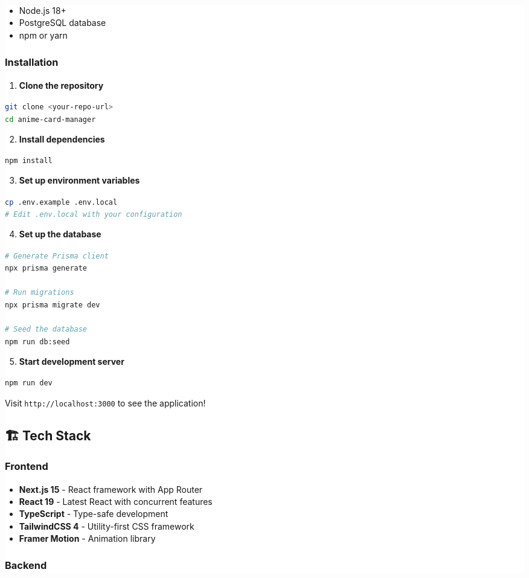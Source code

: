- Node.js 18+
- PostgreSQL database
- npm or yarn

### Installation

1. **Clone the repository**

```bash
git clone <your-repo-url>
cd anime-card-manager
```

2. **Install dependencies**

```bash
npm install
```

3. **Set up environment variables**

```bash
cp .env.example .env.local
# Edit .env.local with your configuration
```

4. **Set up the database**

```bash
# Generate Prisma client
npx prisma generate

# Run migrations
npx prisma migrate dev

# Seed the database
npm run db:seed
```

5. **Start development server**

```bash
npm run dev
```

Visit `http://localhost:3000` to see the application!

## 🏗️ Tech Stack

### Frontend

- **Next.js 15** - React framework with App Router
- **React 19** - Latest React with concurrent features
- **TypeScript** - Type-safe development
- **TailwindCSS 4** - Utility-first CSS framework
- **Framer Motion** - Animation library

### Backend
